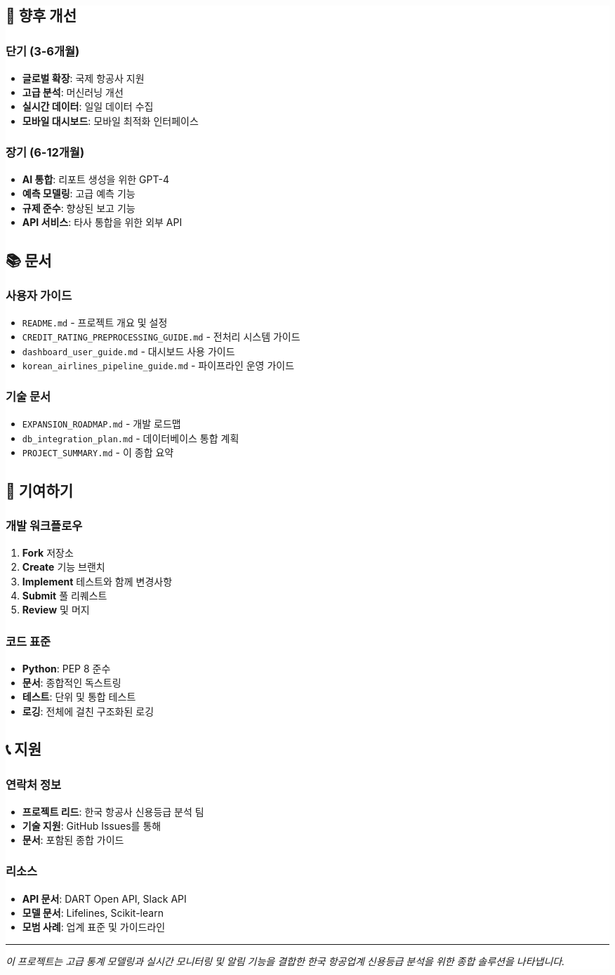 ## 🔮 향후 개선

### 단기 (3-6개월)
- **글로벌 확장**: 국제 항공사 지원
- **고급 분석**: 머신러닝 개선
- **실시간 데이터**: 일일 데이터 수집
- **모바일 대시보드**: 모바일 최적화 인터페이스

### 장기 (6-12개월)
- **AI 통합**: 리포트 생성을 위한 GPT-4
- **예측 모델링**: 고급 예측 기능
- **규제 준수**: 향상된 보고 기능
- **API 서비스**: 타사 통합을 위한 외부 API

## 📚 문서

### 사용자 가이드
- `README.md` - 프로젝트 개요 및 설정
- `CREDIT_RATING_PREPROCESSING_GUIDE.md` - 전처리 시스템 가이드
- `dashboard_user_guide.md` - 대시보드 사용 가이드
- `korean_airlines_pipeline_guide.md` - 파이프라인 운영 가이드

### 기술 문서
- `EXPANSION_ROADMAP.md` - 개발 로드맵
- `db_integration_plan.md` - 데이터베이스 통합 계획
- `PROJECT_SUMMARY.md` - 이 종합 요약

## 🤝 기여하기

### 개발 워크플로우
1. **Fork** 저장소
2. **Create** 기능 브랜치
3. **Implement** 테스트와 함께 변경사항
4. **Submit** 풀 리퀘스트
5. **Review** 및 머지

### 코드 표준
- **Python**: PEP 8 준수
- **문서**: 종합적인 독스트링
- **테스트**: 단위 및 통합 테스트
- **로깅**: 전체에 걸친 구조화된 로깅

## 📞 지원

### 연락처 정보
- **프로젝트 리드**: 한국 항공사 신용등급 분석 팀
- **기술 지원**: GitHub Issues를 통해
- **문서**: 포함된 종합 가이드

### 리소스
- **API 문서**: DART Open API, Slack API
- **모델 문서**: Lifelines, Scikit-learn
- **모범 사례**: 업계 표준 및 가이드라인

---

*이 프로젝트는 고급 통계 모델링과 실시간 모니터링 및 알림 기능을 결합한 한국 항공업계 신용등급 분석을 위한 종합 솔루션을 나타냅니다.* 